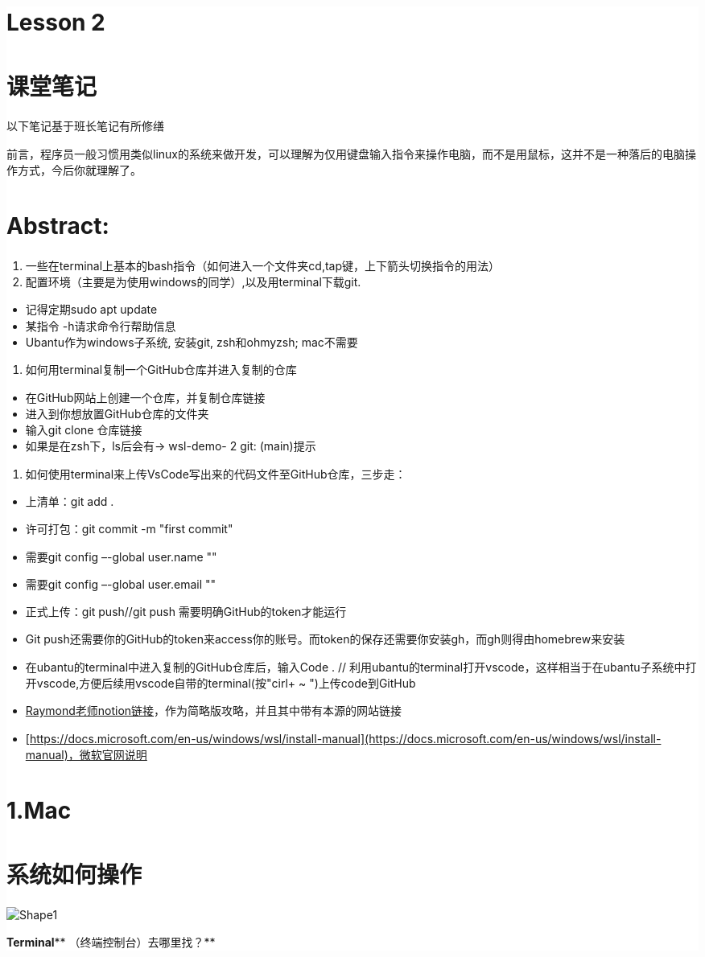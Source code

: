 # **Lesson 2**

# **课堂笔记**

以下笔记基于班长笔记有所修缮

前言，程序员一般习惯用类似linux的系统来做开发，可以理解为仅用键盘输入指令来操作电脑，而不是用鼠标，这并不是一种落后的电脑操作方式，今后你就理解了。

# Abstract:

1. 一些在terminal上基本的bash指令（如何进入一个文件夹cd,tap键，上下箭头切换指令的用法）
2. 配置环境（主要是为使用windows的同学）,以及用terminal下载git.

- 记得定期sudo apt update
- 某指令 -h请求命令行帮助信息
- Ubantu作为windows子系统, 安装git, zsh和ohmyzsh; mac不需要

1. 如何用terminal复制一个GitHub仓库并进入复制的仓库

- 在GitHub网站上创建一个仓库，并复制仓库链接
- 进入到你想放置GitHub仓库的文件夹
- 输入git clone 仓库链接
- 如果是在zsh下，ls后会有→ wsl-demo- 2 git: (main)提示

1. 如何使用terminal来上传VsCode写出来的代码文件至GitHub仓库，三步走：

- 上清单：git add .
- 许可打包：git commit -m &quot;first commit&quot;

- 需要git config –-global user.name &quot;&quot;
- 需要git config –-global user.email &quot;&quot;

- 正式上传：git push//git push 需要明确GitHub的token才能运行

- Git push还需要你的GitHub的token来access你的账号。而token的保存还需要你安装gh，而gh则得由homebrew来安装

- 在ubantu的terminal中进入复制的GitHub仓库后，输入Code . // 利用ubantu的terminal打开vscode，这样相当于在ubantu子系统中打开vscode,方便后续用vscode自带的terminal(按&quot;cirl+ ~ &quot;)上传code到GitHub

- [Raymond老师notion链接](https://www.notion.so/windows-9db6a442b0a74af8a147805d938ba851)，作为简略版攻略，并且其中带有本源的网站链接
- [https://docs.microsoft.com/en-us/windows/wsl/install-manual](https://docs.microsoft.com/en-us/windows/wsl/install-manual)，微软官网说明

# **1.Mac**

# **系统如何操作**

![Shape1](RackMultipart20220731-1-op0ni1_html_cb55ddb5edd60516.gif)

**Terminal**** （终端控制台）去哪里找？**
